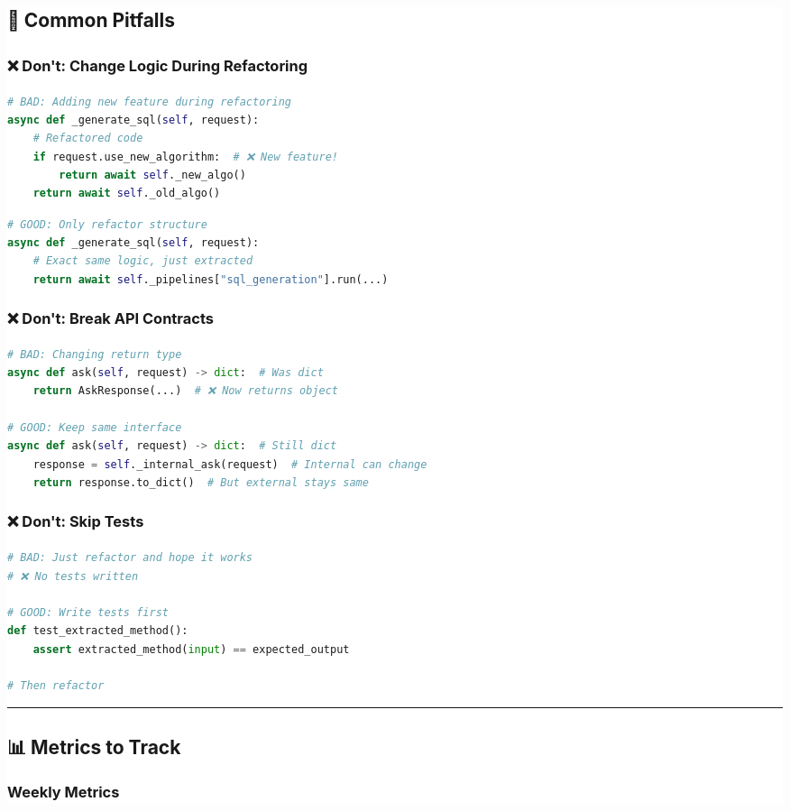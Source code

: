 
## 🚨 Common Pitfalls

### ❌ Don't: Change Logic During Refactoring

```python
# BAD: Adding new feature during refactoring
async def _generate_sql(self, request):
    # Refactored code
    if request.use_new_algorithm:  # ❌ New feature!
        return await self._new_algo()
    return await self._old_algo()
```

```python
# GOOD: Only refactor structure
async def _generate_sql(self, request):
    # Exact same logic, just extracted
    return await self._pipelines["sql_generation"].run(...)
```

### ❌ Don't: Break API Contracts

```python
# BAD: Changing return type
async def ask(self, request) -> dict:  # Was dict
    return AskResponse(...)  # ❌ Now returns object

# GOOD: Keep same interface
async def ask(self, request) -> dict:  # Still dict
    response = self._internal_ask(request)  # Internal can change
    return response.to_dict()  # But external stays same
```

### ❌ Don't: Skip Tests

```python
# BAD: Just refactor and hope it works
# ❌ No tests written

# GOOD: Write tests first
def test_extracted_method():
    assert extracted_method(input) == expected_output

# Then refactor
```

---

## 📊 Metrics to Track

### Weekly Metrics
